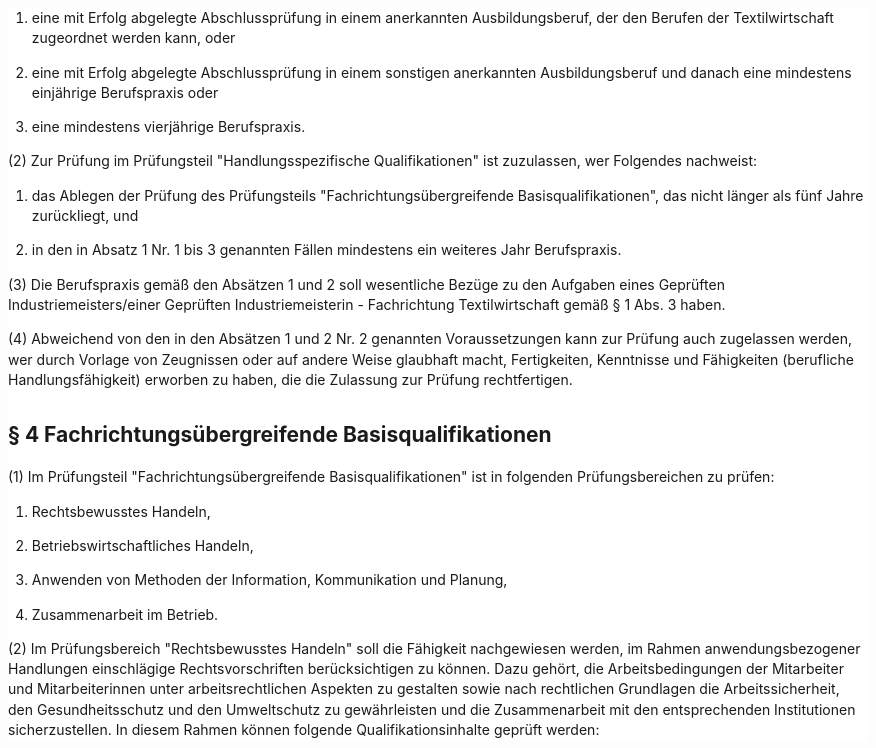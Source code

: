 1.  eine mit Erfolg abgelegte Abschlussprüfung in einem anerkannten
    Ausbildungsberuf, der den Berufen der Textilwirtschaft zugeordnet
    werden kann, oder


2.  eine mit Erfolg abgelegte Abschlussprüfung in einem sonstigen
    anerkannten Ausbildungsberuf und danach eine mindestens einjährige
    Berufspraxis oder


3.  eine mindestens vierjährige Berufspraxis.




(2) Zur Prüfung im Prüfungsteil "Handlungsspezifische Qualifikationen"
ist zuzulassen, wer Folgendes nachweist:

1.  das Ablegen der Prüfung des Prüfungsteils "Fachrichtungsübergreifende
    Basisqualifikationen", das nicht länger als fünf Jahre zurückliegt,
    und


2.  in den in Absatz 1 Nr. 1 bis 3 genannten Fällen mindestens ein
    weiteres Jahr Berufspraxis.




(3) Die Berufspraxis gemäß den Absätzen 1 und 2 soll wesentliche
Bezüge zu den Aufgaben eines Geprüften Industriemeisters/einer
Geprüften Industriemeisterin - Fachrichtung Textilwirtschaft gemäß § 1
Abs. 3 haben.

(4) Abweichend von den in den Absätzen 1 und 2 Nr. 2 genannten
Voraussetzungen kann zur Prüfung auch zugelassen werden, wer durch
Vorlage von Zeugnissen oder auf andere Weise glaubhaft macht,
Fertigkeiten, Kenntnisse und Fähigkeiten (berufliche
Handlungsfähigkeit) erworben zu haben, die die Zulassung zur Prüfung
rechtfertigen.


## § 4 Fachrichtungsübergreifende Basisqualifikationen

(1) Im Prüfungsteil "Fachrichtungsübergreifende Basisqualifikationen"
ist in folgenden Prüfungsbereichen zu prüfen:

1.  Rechtsbewusstes Handeln,


2.  Betriebswirtschaftliches Handeln,


3.  Anwenden von Methoden der Information, Kommunikation und Planung,


4.  Zusammenarbeit im Betrieb.




(2) Im Prüfungsbereich "Rechtsbewusstes Handeln" soll die Fähigkeit
nachgewiesen werden, im Rahmen anwendungsbezogener Handlungen
einschlägige Rechtsvorschriften berücksichtigen zu können. Dazu
gehört, die Arbeitsbedingungen der Mitarbeiter und Mitarbeiterinnen
unter arbeitsrechtlichen Aspekten zu gestalten sowie nach rechtlichen
Grundlagen die Arbeitssicherheit, den Gesundheitsschutz und den
Umweltschutz zu gewährleisten und die Zusammenarbeit mit den
entsprechenden Institutionen sicherzustellen. In diesem Rahmen können
folgende Qualifikationsinhalte geprüft werden:
